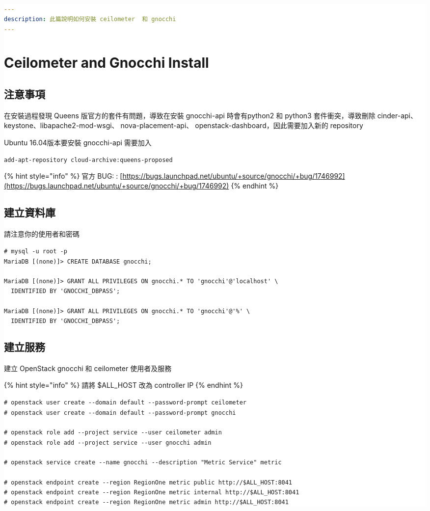 ```yaml
---
description: 此篇說明如何安裝 ceilometer  和 gnocchi
---
```


# Ceilometer and Gnocchi Install

## 注意事項

在安裝過程發現 Queens 版官方的套件有問題，導致在安裝 gnocchi-api 時會有python2 和 python3 套件衝突，導致刪除 cinder-api、 keystone、libapache2-mod-wsgi、 nova-placement-api、 openstack-dashboard，因此需要加入新的 repository

Ubuntu 16.04版本要安裝 gnocchi-api 需要加入

```text
add-apt-repository cloud-archive:queens-proposed
```

{% hint style="info" %}
官方 BUG: : [https://bugs.launchpad.net/ubuntu/+source/gnocchi/+bug/1746992](https://bugs.launchpad.net/ubuntu/+source/gnocchi/+bug/1746992)
{% endhint %}

## 建立資料庫

請注意你的使用者和密碼

```text
# mysql -u root -p
MariaDB [(none)]> CREATE DATABASE gnocchi;

MariaDB [(none)]> GRANT ALL PRIVILEGES ON gnocchi.* TO 'gnocchi'@'localhost' \
  IDENTIFIED BY 'GNOCCHI_DBPASS';
  
MariaDB [(none)]> GRANT ALL PRIVILEGES ON gnocchi.* TO 'gnocchi'@'%' \
  IDENTIFIED BY 'GNOCCHI_DBPASS';
```

## 建立服務

建立 OpenStack gnocchi 和 ceilometer 使用者及服務

{% hint style="info" %}
請將  $ALL\_HOST 改為 controller IP
{% endhint %}

```text
# openstack user create --domain default --password-prompt ceilometer
# openstack user create --domain default --password-prompt gnocchi

# openstack role add --project service --user ceilometer admin
# openstack role add --project service --user gnocchi admin

# openstack service create --name gnocchi --description "Metric Service" metric

# openstack endpoint create --region RegionOne metric public http://$ALL_HOST:8041
# openstack endpoint create --region RegionOne metric internal http://$ALL_HOST:8041
# openstack endpoint create --region RegionOne metric admin http://$ALL_HOST:8041
```
